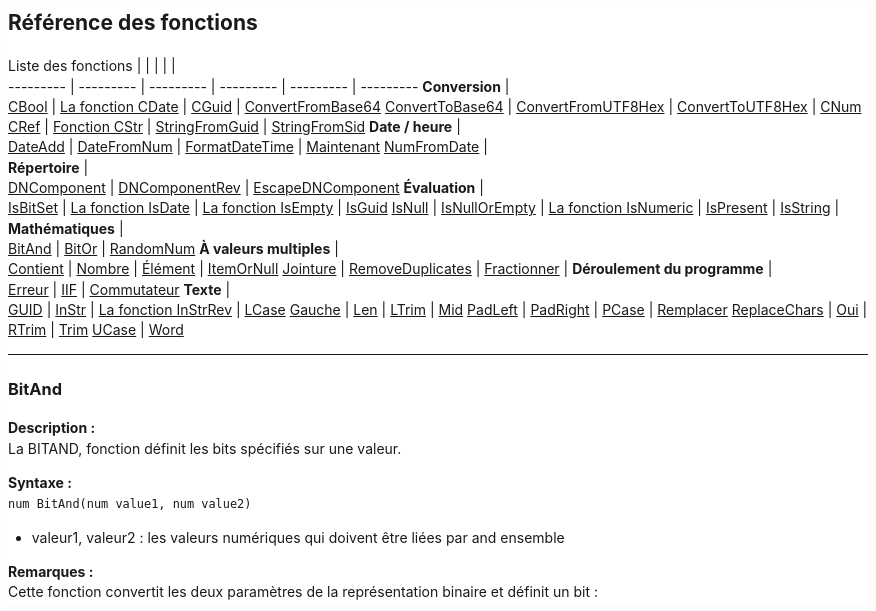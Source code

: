 ## <a name="functions-reference"></a>Référence des fonctions

Liste des fonctions | | | | |  
--------- | --------- | --------- | --------- | --------- | ---------
**Conversion** |  
[CBool](#cbool) | [La fonction CDate](#cdate) | [CGuid](#cguid) | [ConvertFromBase64](#convertfrombase64)
[ConvertToBase64](#converttobase64) | [ConvertFromUTF8Hex](#convertfromutf8hex) | [ConvertToUTF8Hex](#converttoutf8hex) | [CNum](#cnum)
[CRef](#cref) | [Fonction CStr](#cstr) | [StringFromGuid](#StringFromGuid) | [StringFromSid](#stringfromsid)
**Date / heure** |  
[DateAdd](#dateadd) | [DateFromNum](#datefromnum) | [FormatDateTime](#formatdatetime) | [Maintenant](#now)
[NumFromDate](#numfromdate) |  
**Répertoire** |  
[DNComponent](#dncomponent) | [DNComponentRev](#dncomponentrev) | [EscapeDNComponent](#escapedncomponent)
**Évaluation** |  
[IsBitSet](#isbitset) | [La fonction IsDate](#isdate) | [La fonction IsEmpty](#isempty) | [IsGuid](#isguid)
[IsNull](#isnull) | [IsNullOrEmpty](#isnullorempty) | [La fonction IsNumeric](#isnumeric) | [IsPresent](#ispresent) |
[IsString](#isstring) |  
**Mathématiques** |  
[BitAnd](#bitand) | [BitOr](#bitor) | [RandomNum](#randomnum)
**À valeurs multiples** |  
[Contient](#contains) | [Nombre](#count) | [Élément](#item) | [ItemOrNull](#itemornull)
[Jointure](#join) | [RemoveDuplicates](#removeduplicates) | [Fractionner](#split) |
**Déroulement du programme** |  
[Erreur](#error) | [IIF](#iif)  | [Commutateur](#switch)
**Texte** |  
[GUID](#guid) | [InStr](#instr) | [La fonction InStrRev](#instrrev) | [LCase](#lcase)
[Gauche](#left) | [Len](#len) | [LTrim](#ltrim) | [Mid](#mid)
[PadLeft](#padleft) | [PadRight](#padright) | [PCase](#pcase) | [Remplacer](#replace)
[ReplaceChars](#replacechars) | [Oui](#right) | [RTrim](#rtrim) | [Trim](#trim)
[UCase](#ucase) | [Word](#word)

----------
### <a name="bitand"></a>BitAnd

**Description :**  
La BITAND, fonction définit les bits spécifiés sur une valeur.

**Syntaxe :**  
`num BitAnd(num value1, num value2)`

- valeur1, valeur2 : les valeurs numériques qui doivent être liées par and ensemble

**Remarques :**  
Cette fonction convertit les deux paramètres de la représentation binaire et définit un bit :
